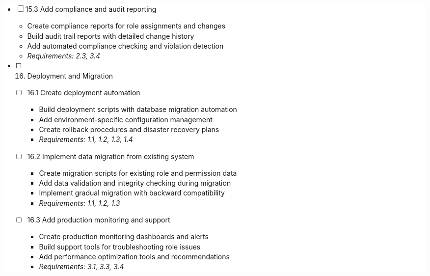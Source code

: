   - [ ] 15.3 Add compliance and audit reporting
    - Create compliance reports for role assignments and changes
    - Build audit trail reports with detailed change history
    - Add automated compliance checking and violation detection
    - _Requirements: 2.3, 3.4_

- [ ] 16. Deployment and Migration
  - [ ] 16.1 Create deployment automation
    - Build deployment scripts with database migration automation
    - Add environment-specific configuration management
    - Create rollback procedures and disaster recovery plans
    - _Requirements: 1.1, 1.2, 1.3, 1.4_

  - [ ] 16.2 Implement data migration from existing system
    - Create migration scripts for existing role and permission data
    - Add data validation and integrity checking during migration
    - Implement gradual migration with backward compatibility
    - _Requirements: 1.1, 1.2, 1.3_

  - [ ] 16.3 Add production monitoring and support
    - Create production monitoring dashboards and alerts
    - Build support tools for troubleshooting role issues
    - Add performance optimization tools and recommendations
    - _Requirements: 3.1, 3.3, 3.4_